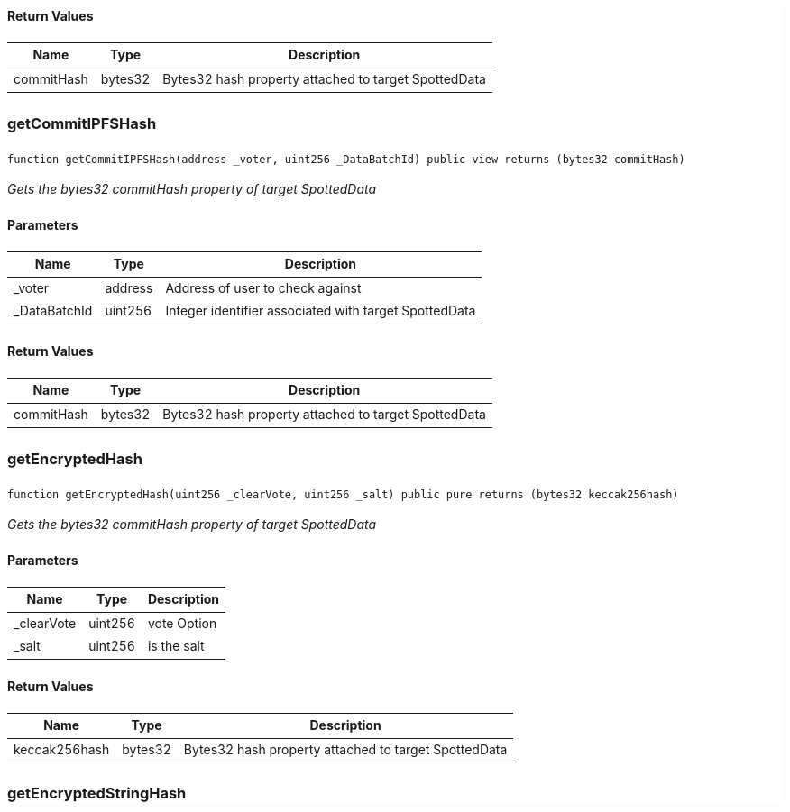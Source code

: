 #### Return Values

| Name | Type | Description |
| ---- | ---- | ----------- |
| commitHash | bytes32 | Bytes32 hash property attached to target SpottedData |

### getCommitIPFSHash

```solidity
function getCommitIPFSHash(address _voter, uint256 _DataBatchId) public view returns (bytes32 commitHash)
```

_Gets the bytes32 commitHash property of target SpottedData_

#### Parameters

| Name | Type | Description |
| ---- | ---- | ----------- |
| _voter | address | Address of user to check against |
| _DataBatchId | uint256 | Integer identifier associated with target SpottedData |

#### Return Values

| Name | Type | Description |
| ---- | ---- | ----------- |
| commitHash | bytes32 | Bytes32 hash property attached to target SpottedData |

### getEncryptedHash

```solidity
function getEncryptedHash(uint256 _clearVote, uint256 _salt) public pure returns (bytes32 keccak256hash)
```

_Gets the bytes32 commitHash property of target SpottedData_

#### Parameters

| Name | Type | Description |
| ---- | ---- | ----------- |
| _clearVote | uint256 | vote Option |
| _salt | uint256 | is the salt |

#### Return Values

| Name | Type | Description |
| ---- | ---- | ----------- |
| keccak256hash | bytes32 | Bytes32 hash property attached to target SpottedData |

### getEncryptedStringHash
